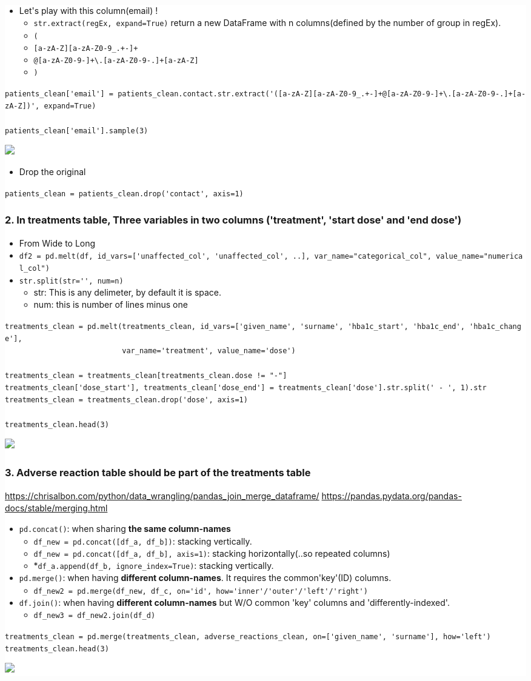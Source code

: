  - Let's play with this column(email) !
   - `str.extract(regEx, expand=True)` return a new DataFrame with n columns(defined by the number of group in regEx).
   - `(`
   - `[a-zA-Z][a-zA-Z0-9_.+-]+`
   - `@[a-zA-Z0-9-]+\.[a-zA-Z0-9-.]+[a-zA-Z]`
   - `)`
```
patients_clean['email'] = patients_clean.contact.str.extract('([a-zA-Z][a-zA-Z0-9_.+-]+@[a-zA-Z0-9-]+\.[a-zA-Z0-9-.]+[a-zA-Z])', expand=True)

patients_clean['email'].sample(3)
```
<img src="https://user-images.githubusercontent.com/31917400/37228600-1c5238e0-23d9-11e8-855d-769ea3095bb2.jpg" /> 

 - Drop the original
```
patients_clean = patients_clean.drop('contact', axis=1)
```
### 2. In treatments table, Three variables in two columns ('treatment', 'start dose' and 'end dose')
 - From Wide to Long
 - `df2 = pd.melt(df, id_vars=['unaffected_col', 'unaffected_col', ..], var_name="categorical_col", value_name="numerical_col")`
 - `str.split(str='', num=n)`
   - str: This is any delimeter, by default it is space.
   - num: this is number of lines minus one
```
treatments_clean = pd.melt(treatments_clean, id_vars=['given_name', 'surname', 'hba1c_start', 'hba1c_end', 'hba1c_change'],
                           var_name='treatment', value_name='dose')
                           
treatments_clean = treatments_clean[treatments_clean.dose != "-"]
treatments_clean['dose_start'], treatments_clean['dose_end'] = treatments_clean['dose'].str.split(' - ', 1).str
treatments_clean = treatments_clean.drop('dose', axis=1)

treatments_clean.head(3)
```
<img src="https://user-images.githubusercontent.com/31917400/37232616-bb0dae7a-23e7-11e8-81fe-656bcbc6629b.jpg" /> 

### 3. Adverse reaction table should be part of the treatments table
https://chrisalbon.com/python/data_wrangling/pandas_join_merge_dataframe/
https://pandas.pydata.org/pandas-docs/stable/merging.html
 - `pd.concat()`: when sharing **the same column-names**
   - `df_new = pd.concat([df_a, df_b])`: stacking vertically.
   - `df_new = pd.concat([df_a, df_b], axis=1)`: stacking horizontally(..so repeated columns)
   - *`df_a.append(df_b, ignore_index=True)`: stacking vertically.
 - `pd.merge()`: when having **different column-names**. It requires the common'key'(ID) columns.
   - `df_new2 = pd.merge(df_new, df_c, on='id', how='inner'/'outer'/'left'/'right')`
 - `df.join()`: when having **different column-names** but W/O common 'key' columns and 'differently-indexed'. 
   - `df_new3 = df_new2.join(df_d)`
```
treatments_clean = pd.merge(treatments_clean, adverse_reactions_clean, on=['given_name', 'surname'], how='left')
treatments_clean.head(3)
```
<img src="https://user-images.githubusercontent.com/31917400/37233897-0c90f54a-23ed-11e8-89f8-a7dc596ec349.jpg" /> 
